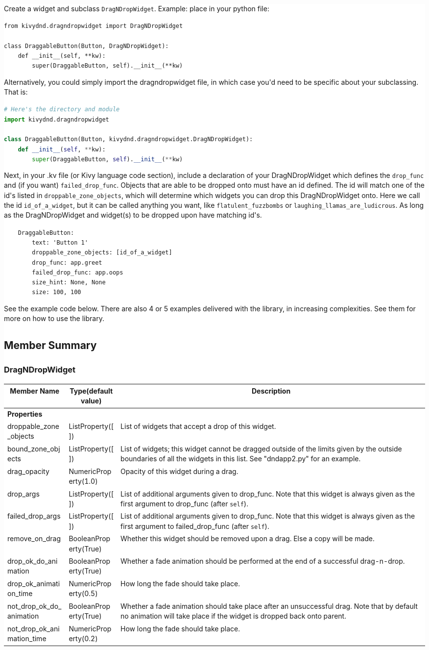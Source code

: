 Create a widget and subclass
`DragNDropWidget`. Example: place in your python file:
```PythonStub
from kivydnd.dragndropwidget import DragNDropWidget

class DraggableButton(Button, DragNDropWidget):
    def __init__(self, **kw):
        super(DraggableButton, self).__init__(**kw)
```
Alternatively, you could simply import the dragndropwidget file, in which case you'd need to be
specific about your subclassing. That is:

```Python
# Here's the directory and module
import kivydnd.dragndropwidget

class DraggableButton(Button, kivydnd.dragndropwidget.DragNDropWidget):
    def __init__(self, **kw):
        super(DraggableButton, self).__init__(**kw)
```
Next, in your .kv file (or Kivy language code section), include a declaration of
your DragNDropWidget which defines the `drop_func` and (if you want) `failed_drop_func`.
Objects that are able to be dropped onto must have an id
defined. The id will match one of the id's listed in `droppable_zone_objects`, which will
determine which widgets you can drop this DragNDropWidget onto. Here we call the id
`id_of_a_widget`, but it can be called anything you want, like `flatulent_fuzzbombs` or
`laughing_llamas_are_ludicrous`. As long as the DragNDropWidget and widget(s) to be
dropped upon have matching id's.
```
    DraggableButton:
        text: 'Button 1'
        droppable_zone_objects: [id_of_a_widget]
        drop_func: app.greet
        failed_drop_func: app.oops
        size_hint: None, None
        size: 100, 100 
```
See the example code below. There are also 4 or 5 examples delivered with the library,
in increasing complexities. See them for more on how to use the library.

## Member Summary
### DragNDropWidget
|Member Name |  Type(default value) | Description |
--- | --- |---
| **Properties** |  |  |
| droppable_zone_objects | ListProperty([]) | List of widgets that accept a drop of this widget. |
| bound_zone_objects | ListProperty([]) | List of widgets; this widget cannot be dragged outside of the limits given by the outside boundaries of all the widgets in this list. See "dndapp2.py" for an example. |
| drag_opacity | NumericProperty(1.0) | Opacity of this widget during a drag. |
| drop_args  | ListProperty([]) | List of additional arguments given to drop_func. Note that this widget is always given as the first argument to drop_func (after `self`). |
| failed_drop_args | ListProperty([]) | List of additional arguments given to drop_func. Note that this widget is always given as the first argument to failed_drop_func (after `self`). |
| remove_on_drag | BooleanProperty(True) | Whether this widget should be removed upon a drag. Else a copy will be made. |
| drop_ok_do_animation | BooleanProperty(True) | Whether a fade animation should be performed at the end of a successful drag-n-drop. |
| drop_ok_animation_time | NumericProperty(0.5) | How long the fade should take place. |
| not_drop_ok_do_animation | BooleanProperty(True) | Whether a fade animation should take place after an unsuccessful drag. Note that by default no animation will take place if the widget is dropped back onto parent. |
| not_drop_ok_animation_time | NumericProperty(0.2) | How long the fade should take place. |